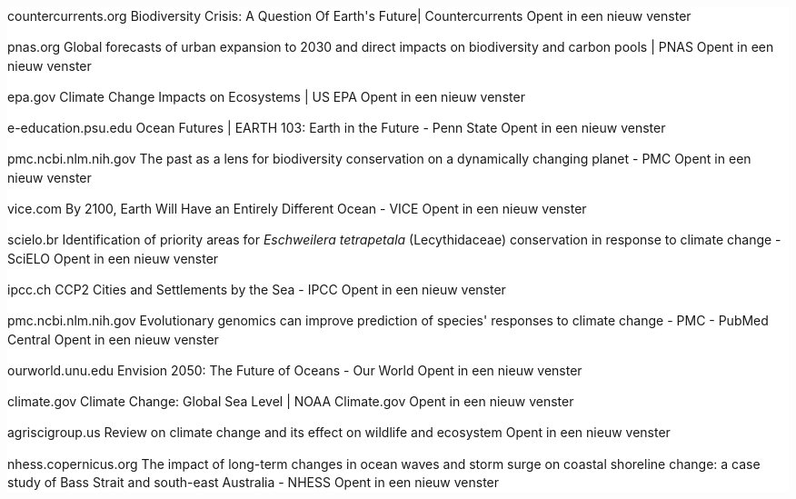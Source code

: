 
countercurrents.org
Biodiversity Crisis: A Question Of Earth's Future| Countercurrents
Opent in een nieuw venster

pnas.org
Global forecasts of urban expansion to 2030 and direct impacts on biodiversity and carbon pools | PNAS
Opent in een nieuw venster

epa.gov
Climate Change Impacts on Ecosystems | US EPA
Opent in een nieuw venster

e-education.psu.edu
Ocean Futures | EARTH 103: Earth in the Future - Penn State
Opent in een nieuw venster

pmc.ncbi.nlm.nih.gov
The past as a lens for biodiversity conservation on a dynamically changing planet - PMC
Opent in een nieuw venster

vice.com
By 2100, Earth Will Have an Entirely Different Ocean - VICE
Opent in een nieuw venster

scielo.br
Identification of priority areas for <i>Eschweilera tetrapetala</i> (Lecythidaceae) conservation in response to climate change - SciELO
Opent in een nieuw venster

ipcc.ch
CCP2 Cities and Settlements by the Sea - IPCC
Opent in een nieuw venster

pmc.ncbi.nlm.nih.gov
Evolutionary genomics can improve prediction of species' responses to climate change - PMC - PubMed Central
Opent in een nieuw venster

ourworld.unu.edu
Envision 2050: The Future of Oceans - Our World
Opent in een nieuw venster

climate.gov
Climate Change: Global Sea Level | NOAA Climate.gov
Opent in een nieuw venster

agriscigroup.us
Review on climate change and its effect on wildlife and ecosystem
Opent in een nieuw venster

nhess.copernicus.org
The impact of long-term changes in ocean waves and storm surge on coastal shoreline change: a case study of Bass Strait and south-east Australia - NHESS
Opent in een nieuw venster
